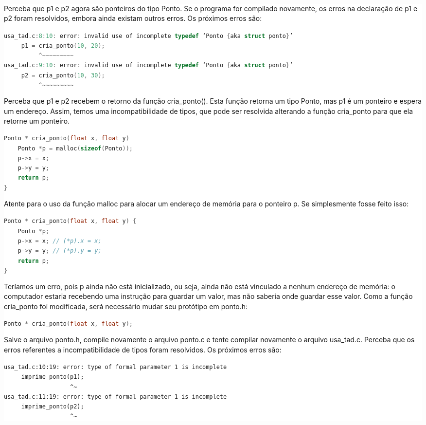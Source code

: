 Perceba que p1 e p2 agora são ponteiros do tipo Ponto. Se o programa for compilado novamente, os erros na declaração de p1 e p2 foram resolvidos, embora ainda existam outros erros. Os próximos erros são:

```c
usa_tad.c:8:10: error: invalid use of incomplete typedef ‘Ponto {aka struct ponto}’
     p1 = cria_ponto(10, 20);
          ^~~~~~~~~~
usa_tad.c:9:10: error: invalid use of incomplete typedef ‘Ponto {aka struct ponto}’
     p2 = cria_ponto(10, 30);
          ^~~~~~~~~~
```

Perceba que p1 e p2 recebem o retorno da função cria_ponto(). Esta função retorna um tipo Ponto, mas p1 é um ponteiro e espera um endereço. Assim, temos uma incompatibilidade de tipos, que pode ser resolvida alterando a função cria_ponto para que ela retorne um ponteiro.

```c
Ponto * cria_ponto(float x, float y)
    Ponto *p = malloc(sizeof(Ponto));
    p->x = x;
    p->y = y;
    return p;
}
```

Atente para o uso da função malloc para alocar um endereço de memória para o ponteiro p. Se simplesmente fosse feito isso:

```c
Ponto * cria_ponto(float x, float y) {
    Ponto *p;
    p->x = x; // (*p).x = x;
    p->y = y; // (*p).y = y;
    return p;
}
```

Teríamos um erro, pois p ainda não está inicializado, ou seja, ainda não está vinculado a nenhum endereço de memória: o computador estaria recebendo uma instrução para guardar um valor, mas não saberia onde guardar esse valor.
Como a função cria_ponto foi modificada, será necessário mudar seu protótipo em ponto.h:

```c
Ponto * cria_ponto(float x, float y); 
```

Salve o arquivo ponto.h, compile novamente o arquivo ponto.c e tente compilar novamente o arquivo usa_tad.c. Perceba que os erros referentes a incompatibilidade de tipos foram resolvidos. Os próximos erros são:

```diff
usa_tad.c:10:19: error: type of formal parameter 1 is incomplete
     imprime_ponto(p1);
                   ^~
usa_tad.c:11:19: error: type of formal parameter 1 is incomplete
     imprime_ponto(p2);
                   ^~
```
